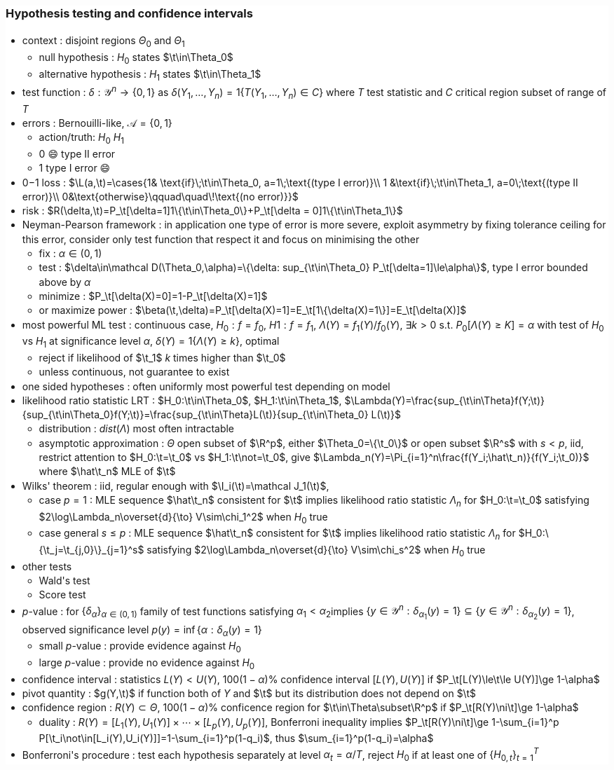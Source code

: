 ### Hypothesis testing and confidence intervals

- context : disjoint regions $\Theta_0$ and $\Theta_1$
  - null hypothesis : $H_0$ states $\t\in\Theta_0$
  - alternative hypothesis : $H_1$ states $\t\in\Theta_1$
- test function : $\delta:\mathcal Y^n\to\{0,1\}$ as $\delta(Y_1,\ldots,Y_n)=1\{T(Y_1,\ldots,Y_n)\in C\}$ where $T$ test statistic and $C$ critical region subset of range of $T$
- errors : Bernouilli-like, $\mathcal A=\{0,1\}$
  - action/truth:  $H_0$                $H_1$
  - $0$                      😄                 type II error
  - $1$                      type I error  😄
- $0$$-$1 loss : $\L(a,\t)=\cases{1& \text{if}\;\t\in\Theta_0, a=1\;\text{(type I error)}\\ 1 &\text{if}\;\t\in\Theta_1, a=0\;\text{(type II error)}\\ 0&\text{otherwise}\qquad\quad\!\text{(no error)}}$
- risk : $R(\delta,\t)=P_\t[\delta=1]1\{\t\in\Theta_0\}+P_\t[\delta = 0]1\{\t\in\Theta_1\}$
- Neyman-Pearson framework : in application one type of error is more severe, exploit asymmetry by fixing tolerance ceiling for this error, consider only test function that respect it and focus on minimising the other
  - fix : $\alpha\in(0,1)$
  - test : $\delta\in\mathcal D(\Theta_0,\alpha)=\{\delta: sup_{\t\in\Theta_0} P_\t[\delta=1]\le\alpha\}$, type I error bounded above by $\alpha$
  - minimize : $P_\t[\delta(X)=0]=1-P_\t[\delta(X)=1]$
  - or maximize power : $\beta(\t,\delta)=P_\t[\delta(X)=1]=E_\t[1\{\delta(X)=1\}]=E_\t[\delta(X)]$
- most powerful ML test : continuous case, $H_0:f=f_0$, $H1:f=f_1$, $\Lambda(Y)=f_1(Y)/f_0(Y)$, $\exists k>0$ s.t. $P_0[\Lambda(Y)\ge K]=\alpha$ with test of $H_0$ vs $H_1$ at significance level $\alpha$, $\delta(Y)=1\{\Lambda(Y)\ge k\}$, optimal
  - reject if likelihood of $\t_1$ $k$ times higher than $\t_0$
  - unless continuous, not guarantee to exist
- one sided hypotheses : often uniformly most powerful test depending on model
- likelihood ratio statistic LRT : $H_0:\t\in\Theta_0$, $H_1:\t\in\Theta_1$, $\Lambda(Y)=\frac{sup_{\t\in\Theta}f(Y;\t)}{sup_{\t\in\Theta_0}f(Y;\t)}=\frac{sup_{\t\in\Theta}L(\t)}{sup_{\t\in\Theta_0} L(\t)}$
  - distribution : $dist(\Lambda)$ most often intractable
  - asymptotic approximation : $\Theta$ open subset of $\R^p$, either $\Theta_0=\{\t_0\}$ or open subset $\R^s$ with $s<p$, iid, restrict attention to $H_0:\t=\t_0$ vs $H_1:\t\not=\t_0$, give $\Lambda_n(Y)=\Pi_{i=1}^n\frac{f(Y_i;\hat\t_n)}{f(Y_i;\t_0)}$ where $\hat\t_n$ MLE of $\t$
- Wilks' theorem : iid, regular enough with $\I_i(\t)=\mathcal J_1(\t)$, 
  - case $p=1$ : MLE sequence $\hat\t_n$ consistent for $\t$ implies likelihood ratio statistic $\Lambda_n$ for $H_0:\t=\t_0$ satisfying $2\log\Lambda_n\overset{d}{\to} V\sim\chi_1^2$ when $H_0$ true
  - case general $s\le p$ : MLE sequence $\hat\t_n$ consistent for $\t$ implies likelihood ratio statistic $\Lambda_n$ for $H_0:\{\t_j=\t_{j,0}\}_{j=1}^s$ satisfying $2\log\Lambda_n\overset{d}{\to} V\sim\chi_s^2$ when $H_0$ true
- other tests
  - Wald's test
  - Score test
- $p$-value : for $\{\delta_\alpha\}_{\alpha\in(0,1)}$ family of test functions satisfying $\alpha_1<\alpha_2$implies $\{y\in\mathcal Y^n:\delta_{\alpha_1}(y)=1\}\subseteq\{y\in\mathcal Y^n:\delta_{\alpha_2}(y)=1\}$, observed significance level $p(y)=\inf\{\alpha:\delta_\alpha(y)=1\}$
  - small $p$-value : provide evidence against $H_0$
  - large $p$-value : provide no evidence against $H_0$
- confidence interval : statistics $L(Y)<U(Y)$, $100(1-\alpha)$% confidence interval $[L(Y), U(Y)]$ if $P_\t[L(Y)\le\t\le U(Y)]\ge 1-\alpha$
- pivot quantity : $g(Y,\t)$ if function both of $Y$ and $\t$ but its distribution does not depend on $\t$
- confidence region : $R(Y)\subset\Theta$, $100(1-\alpha)$% conficence region for $\t\in\Theta\subset\R^p$ if $P_\t[R(Y)\ni\t]\ge 1-\alpha$
  - duality : $R(Y)=[L_1(Y),U_1(Y)]\times\cdots\times[L_p(Y),U_p(Y)]$, Bonferroni inequality implies $P_\t[R(Y)\ni\t]\ge 1-\sum_{i=1}^p P[\t_i\not\in[L_i(Y),U_i(Y)]]=1-\sum_{i=1}^p(1-q_i)$, thus $\sum_{i=1}^p(1-q_i)=\alpha$
- Bonferroni's procedure : test each hypothesis separately at level $\alpha_t=\alpha/T$, reject $H_0$ if at least one of $\{H_{0,t}\}_{t=1}^T$